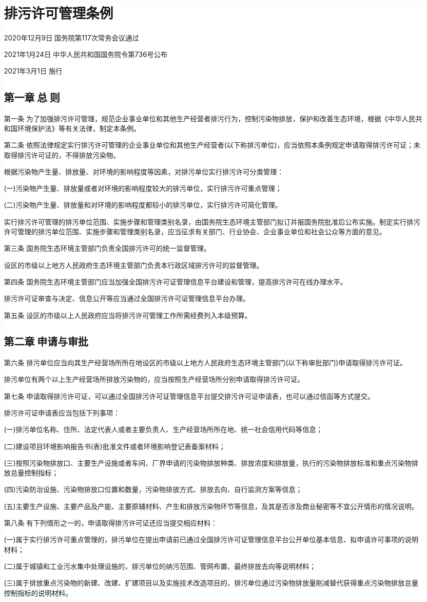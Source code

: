 # 排污许可管理条例

2020年12月9日 国务院第117次常务会议通过

2021年1月24日 中华人民共和国国务院令第736号公布

2021年3月1日 施行

## 第一章 总 则

第一条 为了加强排污许可管理，规范企业事业单位和其他生产经营者排污行为，控制污染物排放，保护和改善生态环境，根据《中华人民共和国环境保护法》等有关法律，制定本条例。

第二条 依照法律规定实行排污许可管理的企业事业单位和其他生产经营者(以下称排污单位)，应当依照本条例规定申请取得排污许可证；未取得排污许可证的，不得排放污染物。

根据污染物产生量、排放量、对环境的影响程度等因素，对排污单位实行排污许可分类管理：

(一)污染物产生量、排放量或者对环境的影响程度较大的排污单位，实行排污许可重点管理；

(二)污染物产生量、排放量和对环境的影响程度都较小的排污单位，实行排污许可简化管理。

实行排污许可管理的排污单位范围、实施步骤和管理类别名录，由国务院生态环境主管部门拟订并报国务院批准后公布实施。制定实行排污许可管理的排污单位范围、实施步骤和管理类别名录，应当征求有关部门、行业协会、企业事业单位和社会公众等方面的意见。

第三条 国务院生态环境主管部门负责全国排污许可的统一监督管理。

设区的市级以上地方人民政府生态环境主管部门负责本行政区域排污许可的监督管理。

第四条 国务院生态环境主管部门应当加强全国排污许可证管理信息平台建设和管理，提高排污许可在线办理水平。

排污许可证审查与决定、信息公开等应当通过全国排污许可证管理信息平台办理。

第五条 设区的市级以上人民政府应当将排污许可管理工作所需经费列入本级预算。

## 第二章 申请与审批

第六条 排污单位应当向其生产经营场所所在地设区的市级以上地方人民政府生态环境主管部门(以下称审批部门)申请取得排污许可证。

排污单位有两个以上生产经营场所排放污染物的，应当按照生产经营场所分别申请取得排污许可证。

第七条 申请取得排污许可证，可以通过全国排污许可证管理信息平台提交排污许可证申请表，也可以通过信函等方式提交。

排污许可证申请表应当包括下列事项：

(一)排污单位名称、住所、法定代表人或者主要负责人、生产经营场所所在地、统一社会信用代码等信息；

(二)建设项目环境影响报告书(表)批准文件或者环境影响登记表备案材料；

(三)按照污染物排放口、主要生产设施或者车间、厂界申请的污染物排放种类、排放浓度和排放量，执行的污染物排放标准和重点污染物排放总量控制指标；

(四)污染防治设施、污染物排放口位置和数量，污染物排放方式、排放去向、自行监测方案等信息；

(五)主要生产设施、主要产品及产能、主要原辅材料、产生和排放污染物环节等信息，及其是否涉及商业秘密等不宜公开情形的情况说明。

第八条 有下列情形之一的，申请取得排污许可证还应当提交相应材料：

(一)属于实行排污许可重点管理的，排污单位在提出申请前已通过全国排污许可证管理信息平台公开单位基本信息、拟申请许可事项的说明材料；

(二)属于城镇和工业污水集中处理设施的，排污单位的纳污范围、管网布置、最终排放去向等说明材料；

(三)属于排放重点污染物的新建、改建、扩建项目以及实施技术改造项目的，排污单位通过污染物排放量削减替代获得重点污染物排放总量控制指标的说明材料。
